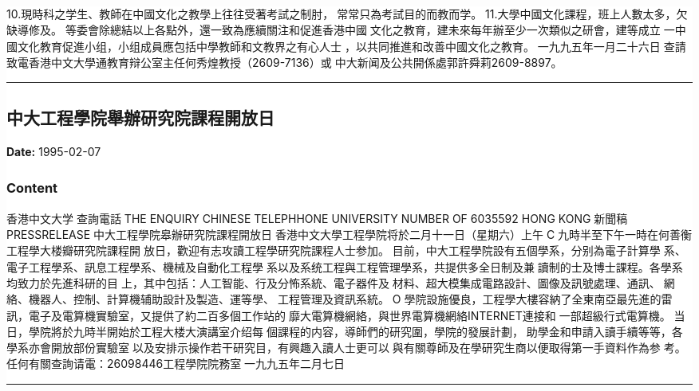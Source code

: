 10.現時科之学生、教師在中國文化之教學上往往受著考試之制肘，
常常只為考試目的而教而学。
11.大學中國文化課程，班上人數太多，欠缺導修及。
等委會除總結以上各點外，還一致為應續關注和促進香港中國
文化之教育，建未來每年辦至少一次類似之研會，建等成立
一中國文化教育促進小组，小组成員應包括中學教師和文教界之有心人士
，以共同推進和改善中國文化之教育。
一九九五年一月二十六日
查請致電香港中文大學通教育辩公室主任何秀煌教授（2609-7136）或
中大新闻及公共開係處郭許舜莉2609-8897。

---

## 中大工程學院舉辦研究院課程開放日

**Date:** 1995-02-07

### Content

香港中文大学
查詢電話
THE
ENQUIRY
CHINESE
TELEPHHONE
UNIVERSITY
NUMBER
OF
6035592
HONG
KONG
新聞稿PRESSRELEASE
中大工程學院皋辦研究院課程開放日
香港中文大學工程學院将於二月十一日（星期六）上午
C
九時半至下午一時在何善衡工程學大楼瓣研究院課程開
放日，歡迎有志攻讀工程學研究院課程人士参加。
目前，中大工程學院設有五個學系，分别為電子計算學
系、電子工程學系、訊息工程學系、機械及自動化工程學
系以及系统工程與工程管理學系，共提供多全日制及兼
讀制的士及博士課程。各學系均致力於先進科研的目
上，其中包括：人工智能、行及分怖系統、電子器件及
材料、超大模集成電路設計、圖像及訊號處理、通訊、
網絡、機器人、控制、計算機辅助設計及製造、運等學、
工程管理及資訊系統。
O
學院設施優良，工程學大樓容納了全東南亞最先進的雷
訊，電子及電算機實驗室，又提供了約二百多個工作站的
靡大電算機網絡，與世界電算機網絡INTERNET連接和
一部超級行式電算機。
当日，學院將於九時半開始於工程大楼大演講室介绍每
個課程的内容，導師們的研究圍，學院的發展計劃，
助學金和申請入讀手續等等，各學系亦會開放部份實驗室
以及安排示操作若干研究目，有興趣入讀人士更可以
與有關尊師及在學研究生商以便取得第一手資料作為参
考。
任何有關查詢请電：26098446工程學院院務室
一九九五年二月七日

---